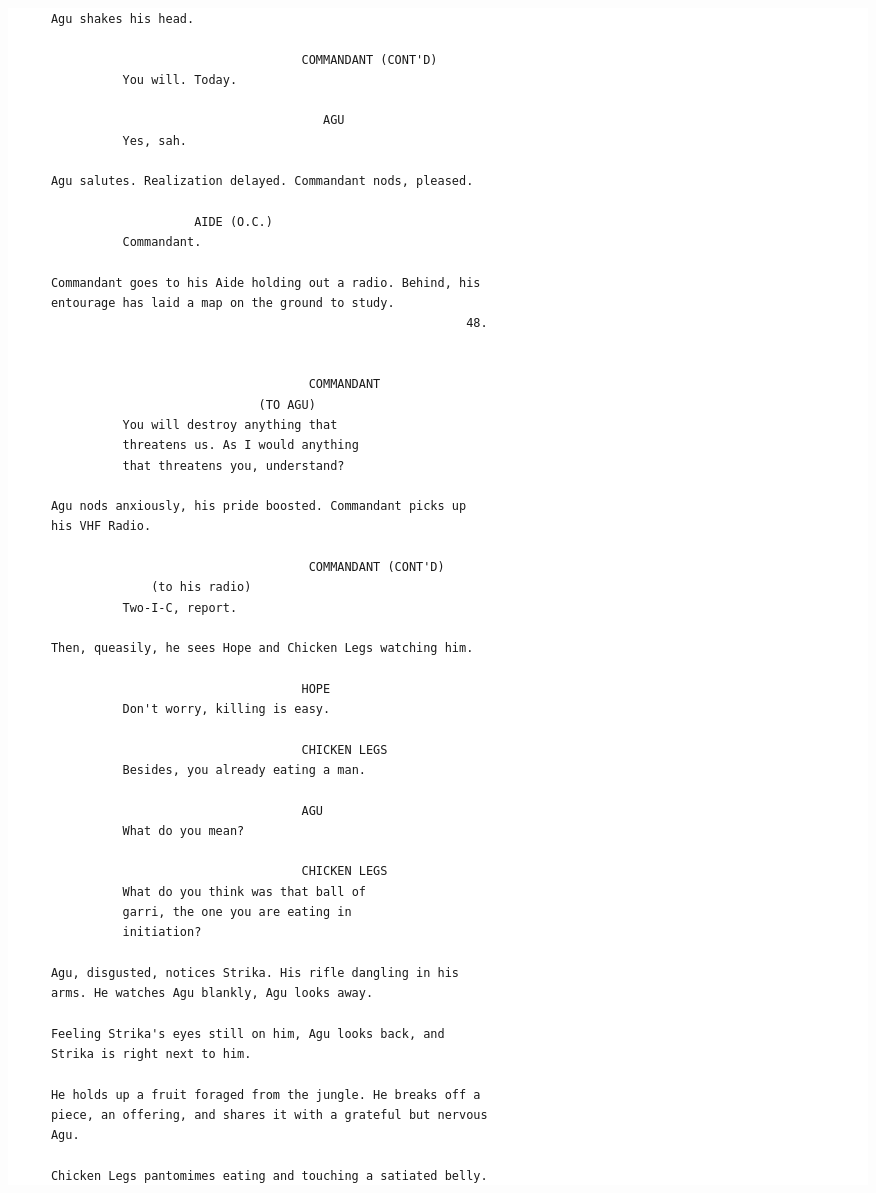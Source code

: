           Agu shakes his head.
                         
                                             COMMANDANT (CONT'D)
                    You will. Today.
                         
                                                AGU
                    Yes, sah.
                         
          Agu salutes. Realization delayed. Commandant nods, pleased.
                         
                              AIDE (O.C.)
                    Commandant.
                         
          Commandant goes to his Aide holding out a radio. Behind, his
          entourage has laid a map on the ground to study.
                                                                    48.
                         
                         
                                              COMMANDANT
                                       (TO AGU)
                    You will destroy anything that
                    threatens us. As I would anything
                    that threatens you, understand?
                         
          Agu nods anxiously, his pride boosted. Commandant picks up
          his VHF Radio.
                         
                                              COMMANDANT (CONT'D)
                        (to his radio)
                    Two-I-C, report.
                         
          Then, queasily, he sees Hope and Chicken Legs watching him.
                         
                                             HOPE
                    Don't worry, killing is easy.
                         
                                             CHICKEN LEGS
                    Besides, you already eating a man.
                         
                                             AGU
                    What do you mean?
                         
                                             CHICKEN LEGS
                    What do you think was that ball of
                    garri, the one you are eating in
                    initiation?
                         
          Agu, disgusted, notices Strika. His rifle dangling in his
          arms. He watches Agu blankly, Agu looks away.
                         
          Feeling Strika's eyes still on him, Agu looks back, and
          Strika is right next to him.
                         
          He holds up a fruit foraged from the jungle. He breaks off a
          piece, an offering, and shares it with a grateful but nervous
          Agu.
                         
          Chicken Legs pantomimes eating and touching a satiated belly.
                         
                         